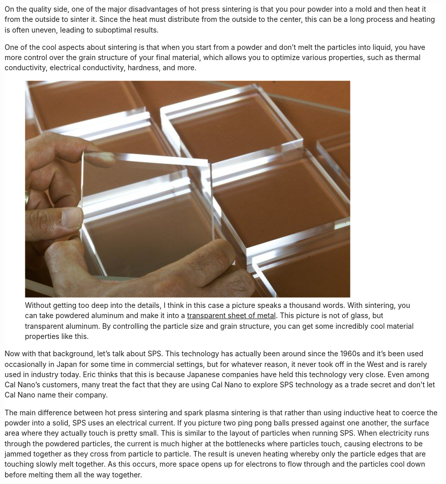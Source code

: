 On the quality side, one of the major disadvantages of hot press sintering is that you pour powder into a mold and then heat it from the outside to sinter it. Since the heat must distribute from the outside to the center, this can be a long process and heating is often uneven, leading to suboptimal results. 

One of the cool aspects about sintering is that when you start from a powder and don’t melt the particles into liquid, you have more control over the grain structure of your final material, which allows you to optimize various properties, such as thermal conductivity, electrical conductivity, hardness, and more. 

<figure>
    <img src="/assets/CalNano-3.jpg">
    <figcaption>Without getting too deep into the details, I think in this case a picture speaks a thousand words. With sintering, you can take powdered aluminum and make it into a <a href="https://www.sciencedirect.com/science/article/abs/pii/S1359646214003194">transparent sheet of metal</a>. This picture is not of glass, but transparent aluminum. By controlling the particle size and grain structure, you can get some incredibly cool material properties like this. </figcaption>
</figure>

Now with that background, let’s talk about SPS. This technology has actually been around since the 1960s and it’s been used occasionally in Japan for some time in commercial settings, but for whatever reason, it never took off in the West and is rarely used in industry today. Eric thinks that this is because Japanese companies have held this technology very close. Even among Cal Nano’s customers, many treat the fact that they are using Cal Nano to explore SPS technology as a trade secret and don’t let Cal Nano name their company.

The main difference between hot press sintering and spark plasma sintering is that rather than using inductive heat to coerce the powder into a solid, SPS uses an electrical current. If you picture two ping pong balls pressed against one another, the surface area where they actually touch is pretty small. This is similar to the layout of particles when running SPS. When electricity runs through the powdered particles, the current is much higher at the bottlenecks where particles touch, causing electrons to be jammed together as they cross from particle to particle. The result is uneven heating whereby only the particle edges that are touching slowly melt together. As this occurs, more space opens up for electrons to flow through and the particles cool down before melting them all the way together.
